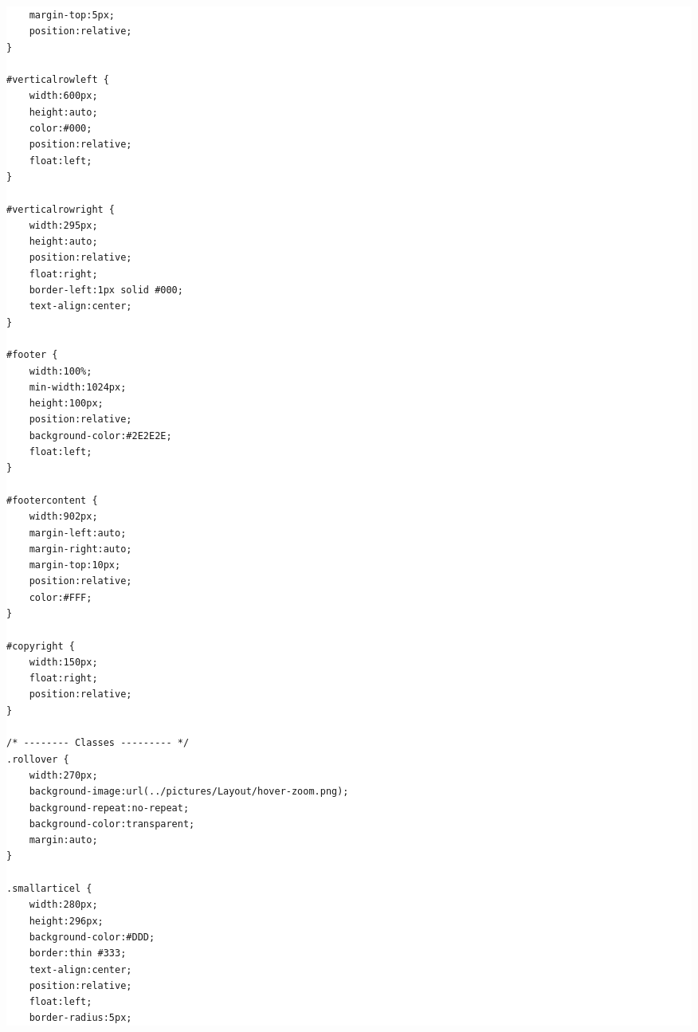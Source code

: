 ```
    margin-top:5px;
    position:relative;
}

#verticalrowleft {
    width:600px;
    height:auto;
    color:#000;
    position:relative;
    float:left;     
}

#verticalrowright {
    width:295px;
    height:auto;
    position:relative;
    float:right;
    border-left:1px solid #000;
    text-align:center;
}

#footer {
    width:100%;
    min-width:1024px;
    height:100px;
    position:relative;
    background-color:#2E2E2E;
    float:left;
}

#footercontent {
    width:902px;
    margin-left:auto;
    margin-right:auto;
    margin-top:10px;
    position:relative;
    color:#FFF;
}

#copyright {
    width:150px;
    float:right;
    position:relative;
}

/* -------- Classes --------- */
.rollover {
    width:270px;
    background-image:url(../pictures/Layout/hover-zoom.png);
    background-repeat:no-repeat;
    background-color:transparent;
    margin:auto;
}

.smallarticel {
    width:280px;
    height:296px;
    background-color:#DDD;
    border:thin #333;
    text-align:center;
    position:relative;
    float:left;
    border-radius:5px;
```